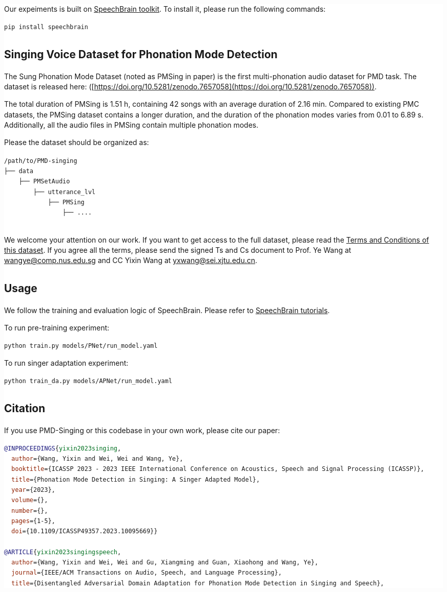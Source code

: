 Our expeiments is built on [SpeechBrain toolkit](https://github.com/speechbrain/speechbrain). To install it, please run the following commands:
```
pip install speechbrain
```

## Singing Voice Dataset for Phonation Mode Detection
The Sung Phonation Mode Dataset (noted as PMSing in paper) is the first multi-phonation audio dataset for PMD task. The dataset is released here: ([https://doi.org/10.5281/zenodo.7657058](https://doi.org/10.5281/zenodo.7657058)).

The total duration of PMSing is 1.51 h, containing 42 songs with an average duration of 2.16 min. Compared to existing PMC datasets, the PMSing dataset contains a longer duration, and the duration of the phonation modes varies from 0.01 to 6.89 s. Additionally, all the audio files in PMSing contain multiple phonation modes.

Please the dataset should be organized as:
```
/path/to/PMD-singing
├── data
    ├── PMSetAudio
        ├── utterance_lvl
            ├── PMSing
                ├── ....
   
```
We welcome your attention on our work. If you want to get access to the full dataset, please read the [Terms and Conditions of this dataset](https://docs.google.com/document/d/1Y32szo1KJWlrE0GNi6oj6KXseP1IIzcL/edit?usp=sharing&ouid=106230029936168767368&rtpof=true&sd=true). If you agree all the terms, please send the signed Ts and Cs document to Prof. Ye Wang at wangye@comp.nus.edu.sg and CC Yixin Wang at yxwang@sei.xjtu.edu.cn.

## Usage
We follow the training and evaluation logic of SpeechBrain. Please refer to [SpeechBrain tutorials](https://speechbrain.github.io/).

To run pre-training experiment:
```
python train.py models/PNet/run_model.yaml
```

To run singer adaptation experiment:
```
python train_da.py models/APNet/run_model.yaml
```

## Citation
If you use PMD-Singing or this codebase in your own work, please cite our paper:
```BibTex
@INPROCEEDINGS{yixin2023singing,
  author={Wang, Yixin and Wei, Wei and Wang, Ye},
  booktitle={ICASSP 2023 - 2023 IEEE International Conference on Acoustics, Speech and Signal Processing (ICASSP)}, 
  title={Phonation Mode Detection in Singing: A Singer Adapted Model}, 
  year={2023},
  volume={},
  number={},
  pages={1-5},
  doi={10.1109/ICASSP49357.2023.10095669}}

@ARTICLE{yixin2023singingspeech,
  author={Wang, Yixin and Wei, Wei and Gu, Xiangming and Guan, Xiaohong and Wang, Ye},
  journal={IEEE/ACM Transactions on Audio, Speech, and Language Processing}, 
  title={Disentangled Adversarial Domain Adaptation for Phonation Mode Detection in Singing and Speech}, 
```